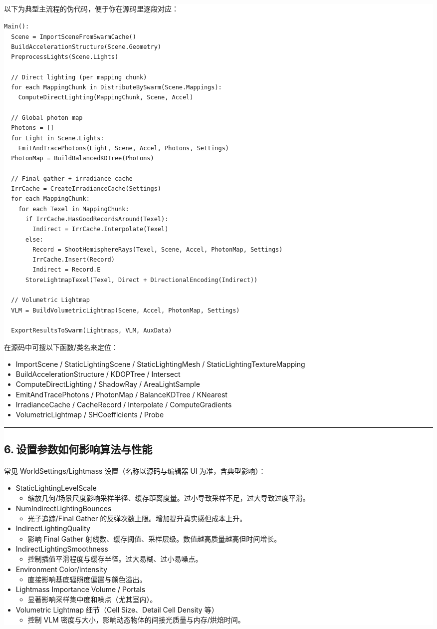 以下为典型主流程的伪代码，便于你在源码里逐段对应：

```text
Main():
  Scene = ImportSceneFromSwarmCache()
  BuildAccelerationStructure(Scene.Geometry)
  PreprocessLights(Scene.Lights)
  
  // Direct lighting (per mapping chunk)
  for each MappingChunk in DistributeBySwarm(Scene.Mappings):
    ComputeDirectLighting(MappingChunk, Scene, Accel)

  // Global photon map
  Photons = []
  for Light in Scene.Lights:
    EmitAndTracePhotons(Light, Scene, Accel, Photons, Settings)
  PhotonMap = BuildBalancedKDTree(Photons)

  // Final gather + irradiance cache
  IrrCache = CreateIrradianceCache(Settings)
  for each MappingChunk:
    for each Texel in MappingChunk:
      if IrrCache.HasGoodRecordsAround(Texel):
        Indirect = IrrCache.Interpolate(Texel)
      else:
        Record = ShootHemisphereRays(Texel, Scene, Accel, PhotonMap, Settings)
        IrrCache.Insert(Record)
        Indirect = Record.E
      StoreLightmapTexel(Texel, Direct + DirectionalEncoding(Indirect))

  // Volumetric Lightmap
  VLM = BuildVolumetricLightmap(Scene, Accel, PhotonMap, Settings)

  ExportResultsToSwarm(Lightmaps, VLM, AuxData)
```

在源码中可搜以下函数/类名来定位：
- ImportScene / StaticLightingScene / StaticLightingMesh / StaticLightingTextureMapping
- BuildAccelerationStructure / KDOPTree / Intersect
- ComputeDirectLighting / ShadowRay / AreaLightSample
- EmitAndTracePhotons / PhotonMap / BalanceKDTree / KNearest
- IrradianceCache / CacheRecord / Interpolate / ComputeGradients
- VolumetricLightmap / SHCoefficients / Probe

---

## 6. 设置参数如何影响算法与性能

常见 WorldSettings/Lightmass 设置（名称以源码与编辑器 UI 为准，含典型影响）：
- StaticLightingLevelScale
  - 缩放几何/场景尺度影响采样半径、缓存距离度量。过小导致采样不足，过大导致过度平滑。
- NumIndirectLightingBounces
  - 光子追踪/Final Gather 的反弹次数上限。增加提升真实感但成本上升。
- IndirectLightingQuality
  - 影响 Final Gather 射线数、缓存阈值、采样层级。数值越高质量越高但时间增长。
- IndirectLightingSmoothness
  - 控制插值平滑程度与缓存半径。过大易糊、过小易噪点。
- Environment Color/Intensity
  - 直接影响基底辐照度偏置与颜色溢出。
- Lightmass Importance Volume / Portals
  - 显著影响采样集中度和噪点（尤其室内）。
- Volumetric Lightmap 细节（Cell Size、Detail Cell Density 等）
  - 控制 VLM 密度与大小，影响动态物体的间接光质量与内存/烘焙时间。
